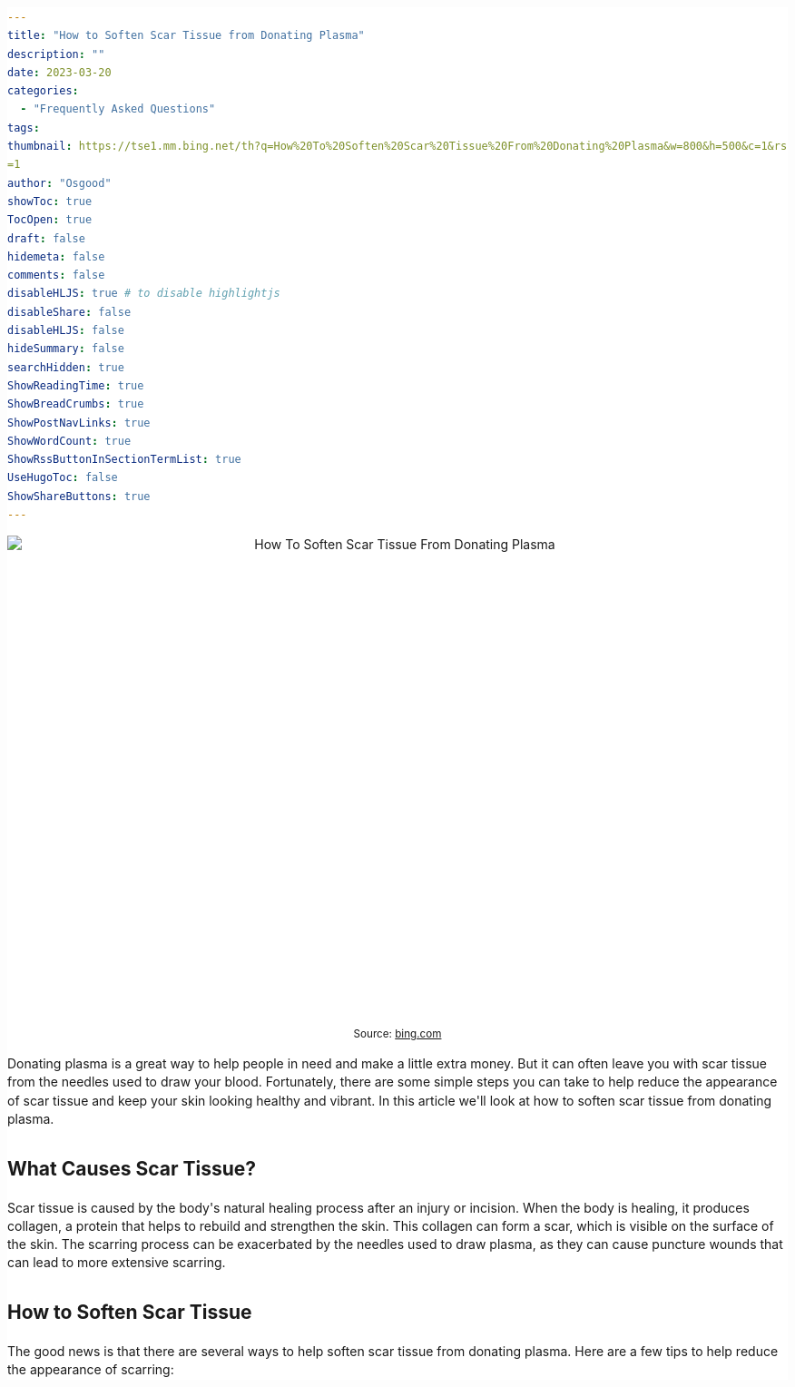 ```yaml
---
title: "How to Soften Scar Tissue from Donating Plasma"
description: ""
date: 2023-03-20
categories:
  - "Frequently Asked Questions" 
tags: 
thumbnail: https://tse1.mm.bing.net/th?q=How%20To%20Soften%20Scar%20Tissue%20From%20Donating%20Plasma&w=800&h=500&c=1&rs=1
author: "Osgood"
showToc: true
TocOpen: true
draft: false
hidemeta: false
comments: false
disableHLJS: true # to disable highlightjs
disableShare: false
disableHLJS: false
hideSummary: false
searchHidden: true
ShowReadingTime: true
ShowBreadCrumbs: true
ShowPostNavLinks: true
ShowWordCount: true
ShowRssButtonInSectionTermList: true
UseHugoToc: false
ShowShareButtons: true
---
```


<center>
	<img src="https://tse1.mm.bing.net/th?q=How%20To%20Soften%20Scar%20Tissue%20From%20Donating%20Plasma&w=800&h=500&c=1&rs=1" alt="How To Soften Scar Tissue From Donating Plasma" width="800" height="500" style="display: block; width: 100%; height: auto">
	<small>Source: <a href="https://www.bing.com" rel="nofollow">bing.com</a></small>
</center>

<p>Donating plasma is a great way to help people in need and make a little extra money. But it can often leave you with scar tissue from the needles used to draw your blood. Fortunately, there are some simple steps you can take to help reduce the appearance of scar tissue and keep your skin looking healthy and vibrant. In this article we'll look at how to soften scar tissue from donating plasma.</p>

<h2>What Causes Scar Tissue?</h2>

<p>Scar tissue is caused by the body's natural healing process after an injury or incision. When the body is healing, it produces collagen, a protein that helps to rebuild and strengthen the skin. This collagen can form a scar, which is visible on the surface of the skin. The scarring process can be exacerbated by the needles used to draw plasma, as they can cause puncture wounds that can lead to more extensive scarring.</p>

<h2>How to Soften Scar Tissue</h2>

<p>The good news is that there are several ways to help soften scar tissue from donating plasma. Here are a few tips to help reduce the appearance of scarring:</p>
